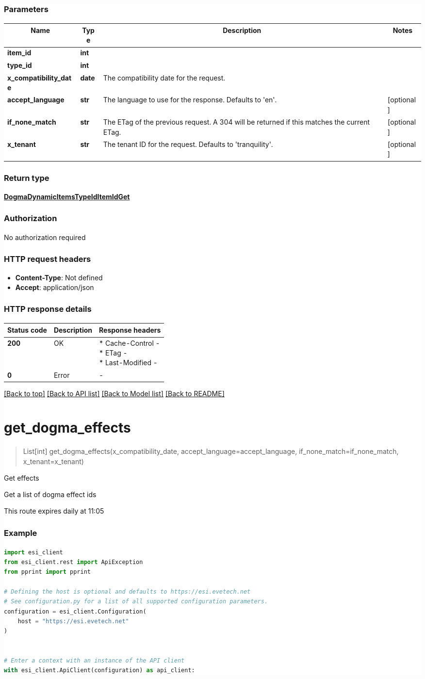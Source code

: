 

### Parameters


Name | Type | Description  | Notes
------------- | ------------- | ------------- | -------------
 **item_id** | **int**|  | 
 **type_id** | **int**|  | 
 **x_compatibility_date** | **date**| The compatibility date for the request. | 
 **accept_language** | **str**| The language to use for the response. Defaults to &#39;en&#39;. | [optional] 
 **if_none_match** | **str**| The ETag of the previous request. A 304 will be returned if this matches the current ETag. | [optional] 
 **x_tenant** | **str**| The tenant ID for the request. Defaults to &#39;tranquility&#39;. | [optional] 

### Return type

[**DogmaDynamicItemsTypeIdItemIdGet**](DogmaDynamicItemsTypeIdItemIdGet.md)

### Authorization

No authorization required

### HTTP request headers

 - **Content-Type**: Not defined
 - **Accept**: application/json

### HTTP response details

| Status code | Description | Response headers |
|-------------|-------------|------------------|
**200** | OK |  * Cache-Control -  <br>  * ETag -  <br>  * Last-Modified -  <br>  |
**0** | Error |  -  |

[[Back to top]](#) [[Back to API list]](../README.md#documentation-for-api-endpoints) [[Back to Model list]](../README.md#documentation-for-models) [[Back to README]](../README.md)

# **get_dogma_effects**
> List[int] get_dogma_effects(x_compatibility_date, accept_language=accept_language, if_none_match=if_none_match, x_tenant=x_tenant)

Get effects

Get a list of dogma effect ids

This route expires daily at 11:05

### Example


```python
import esi_client
from esi_client.rest import ApiException
from pprint import pprint

# Defining the host is optional and defaults to https://esi.evetech.net
# See configuration.py for a list of all supported configuration parameters.
configuration = esi_client.Configuration(
    host = "https://esi.evetech.net"
)


# Enter a context with an instance of the API client
with esi_client.ApiClient(configuration) as api_client:
```